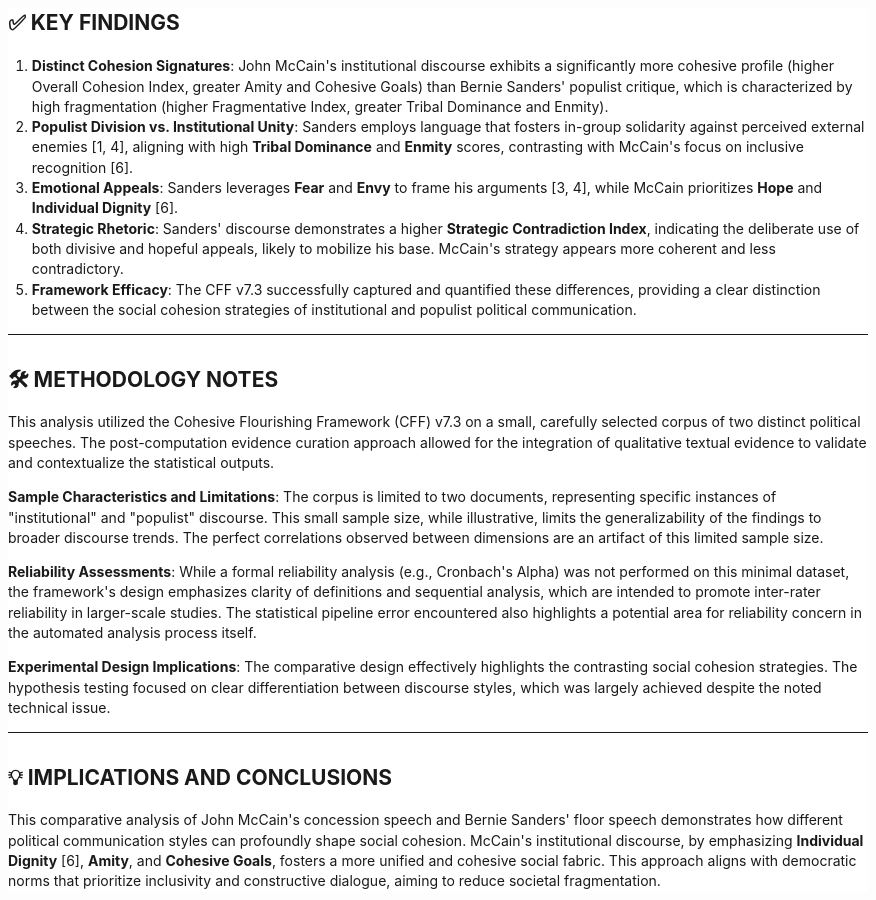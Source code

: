 
## ✅ KEY FINDINGS

1.  **Distinct Cohesion Signatures**: John McCain's institutional discourse exhibits a significantly more cohesive profile (higher Overall Cohesion Index, greater Amity and Cohesive Goals) than Bernie Sanders' populist critique, which is characterized by high fragmentation (higher Fragmentative Index, greater Tribal Dominance and Enmity).
2.  **Populist Division vs. Institutional Unity**: Sanders employs language that fosters in-group solidarity against perceived external enemies [1, 4], aligning with high **Tribal Dominance** and **Enmity** scores, contrasting with McCain's focus on inclusive recognition [6].
3.  **Emotional Appeals**: Sanders leverages **Fear** and **Envy** to frame his arguments [3, 4], while McCain prioritizes **Hope** and **Individual Dignity** [6].
4.  **Strategic Rhetoric**: Sanders' discourse demonstrates a higher **Strategic Contradiction Index**, indicating the deliberate use of both divisive and hopeful appeals, likely to mobilize his base. McCain's strategy appears more coherent and less contradictory.
5.  **Framework Efficacy**: The CFF v7.3 successfully captured and quantified these differences, providing a clear distinction between the social cohesion strategies of institutional and populist political communication.

---

## 🛠️ METHODOLOGY NOTES

This analysis utilized the Cohesive Flourishing Framework (CFF) v7.3 on a small, carefully selected corpus of two distinct political speeches. The post-computation evidence curation approach allowed for the integration of qualitative textual evidence to validate and contextualize the statistical outputs.

**Sample Characteristics and Limitations**: The corpus is limited to two documents, representing specific instances of "institutional" and "populist" discourse. This small sample size, while illustrative, limits the generalizability of the findings to broader discourse trends. The perfect correlations observed between dimensions are an artifact of this limited sample size.

**Reliability Assessments**: While a formal reliability analysis (e.g., Cronbach's Alpha) was not performed on this minimal dataset, the framework's design emphasizes clarity of definitions and sequential analysis, which are intended to promote inter-rater reliability in larger-scale studies. The statistical pipeline error encountered also highlights a potential area for reliability concern in the automated analysis process itself.

**Experimental Design Implications**: The comparative design effectively highlights the contrasting social cohesion strategies. The hypothesis testing focused on clear differentiation between discourse styles, which was largely achieved despite the noted technical issue.

---

## 💡 IMPLICATIONS AND CONCLUSIONS

This comparative analysis of John McCain's concession speech and Bernie Sanders' floor speech demonstrates how different political communication styles can profoundly shape social cohesion. McCain's institutional discourse, by emphasizing **Individual Dignity** [6], **Amity**, and **Cohesive Goals**, fosters a more unified and cohesive social fabric. This approach aligns with democratic norms that prioritize inclusivity and constructive dialogue, aiming to reduce societal fragmentation.
